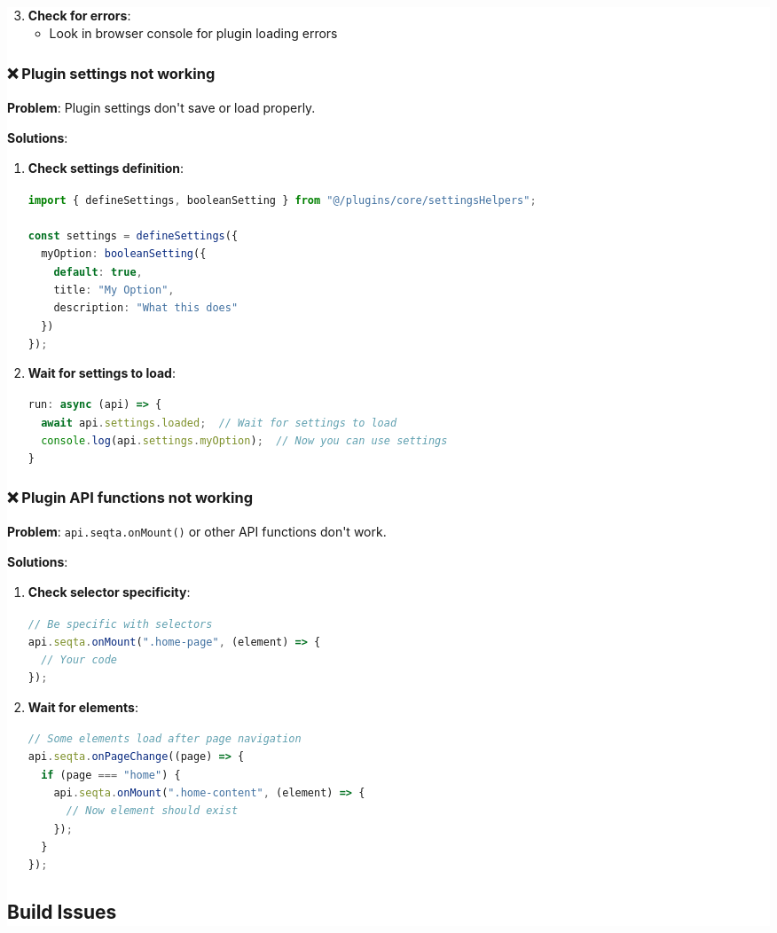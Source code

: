 3. **Check for errors**:
   - Look in browser console for plugin loading errors

### ❌ Plugin settings not working

**Problem**: Plugin settings don't save or load properly.

**Solutions**:
1. **Check settings definition**:
   ```typescript
   import { defineSettings, booleanSetting } from "@/plugins/core/settingsHelpers";
   
   const settings = defineSettings({
     myOption: booleanSetting({
       default: true,
       title: "My Option",
       description: "What this does"
     })
   });
   ```

2. **Wait for settings to load**:
   ```typescript
   run: async (api) => {
     await api.settings.loaded;  // Wait for settings to load
     console.log(api.settings.myOption);  // Now you can use settings
   }
   ```

### ❌ Plugin API functions not working

**Problem**: `api.seqta.onMount()` or other API functions don't work.

**Solutions**:
1. **Check selector specificity**:
   ```typescript
   // Be specific with selectors
   api.seqta.onMount(".home-page", (element) => {
     // Your code
   });
   ```

2. **Wait for elements**:
   ```typescript
   // Some elements load after page navigation
   api.seqta.onPageChange((page) => {
     if (page === "home") {
       api.seqta.onMount(".home-content", (element) => {
         // Now element should exist
       });
     }
   });
   ```

## Build Issues
